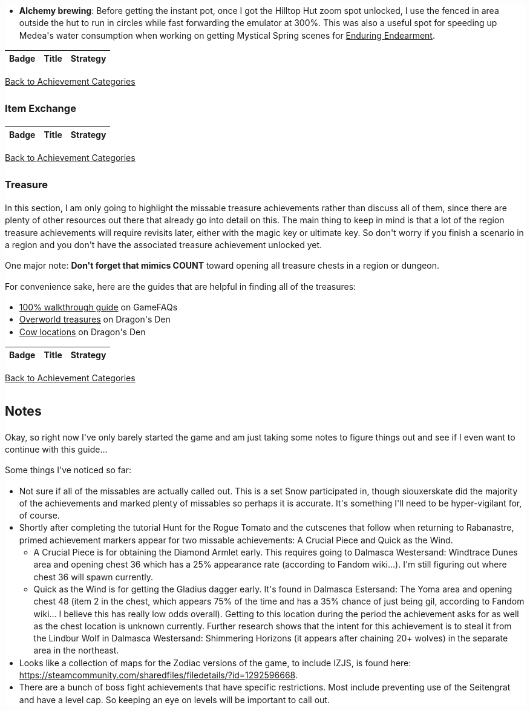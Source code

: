 - **Alchemy brewing**: Before getting the instant pot, once I got the Hilltop Hut zoom spot unlocked, I use the fenced in area outside the hut to run in circles while fast forwarding the emulator at 300%. This was also a useful spot for speeding up Medea's water consumption when working on getting Mystical Spring scenes for [Enduring Endearment](https://retroachievements.org/achievement/250124).

| Badge | Title | Strategy |
|:---:|---|---|

[Back to Achievement Categories](#achievement-categories)

### Item Exchange

| Badge | Title | Strategy |
|:---:|---|---|

[Back to Achievement Categories](#achievement-categories)

### Treasure

In this section, I am only going to highlight the missable treasure achievements rather than discuss all of them, since there are plenty of other resources out there that already go into detail on this. The main thing to keep in mind is that a lot of the region treasure achievements will require revisits later, either with the magic key or ultimate key. So don't worry if you finish a scenario in a region and you don't have the associated treasure achievement unlocked yet.

One major note: **Don't forget that mimics COUNT** toward opening all treasure chests in a region or dungeon.

For convenience sake, here are the guides that are helpful in finding all of the treasures:
- [100% walkthrough guide](https://gamefaqs.gamespot.com/ps2/583527-dragon-quest-viii-journey-of-the-cursed-king/faqs/43062) on GameFAQs
- [Overworld treasures](https://www.woodus.com/den/gallery/graphics/dq8ps2/maps_overworld/tresure_chests.webp) on Dragon's Den
- [Cow locations](https://www.woodus.com/den/gallery/graphics/dq8ps2/maps_overworld/DQ8_Cows_Map.webp) on Dragon's Den

| Badge | Title | Strategy |
|:---:|---|---|

[Back to Achievement Categories](#achievement-categories)

## Notes

Okay, so right now I've only barely started the game and am just taking some notes to figure things out and see if I even want to continue with this guide...

Some things I've noticed so far:
- Not sure if all of the missables are actually called out. This is a set Snow participated in, though siouxerskate did the majority of the achievements and marked plenty of missables so perhaps it is accurate. It's something I'll need to be hyper-vigilant for, of course.
- Shortly after completing the tutorial Hunt for the Rogue Tomato and the cutscenes that follow when returning to Rabanastre, primed achievement markers appear for two missable achievements: A Crucial Piece and Quick as the Wind.
  - A Crucial Piece is for obtaining the Diamond Armlet early. This requires going to Dalmasca Westersand: Windtrace Dunes area and opening chest 36 which has a 25% appearance rate (according to Fandom wiki...). I'm still figuring out where chest 36 will spawn currently.
  - Quick as the Wind is for getting the Gladius dagger early. It's found in Dalmasca Estersand: The Yoma area and opening chest 48 (item 2 in the chest, which appears 75% of the time and has a 35% chance of just being gil, according to Fandom wiki... I believe this has really low odds overall). Getting to this location during the period the achievement asks for as well as the chest location is unknown currently. Further research shows that the intent for this achievement is to steal it from the Lindbur Wolf in Dalmasca Westersand: Shimmering Horizons (it appears after chaining 20+ wolves) in the separate area in the northeast.
- Looks like a collection of maps for the Zodiac versions of the game, to include IZJS, is found here: https://steamcommunity.com/sharedfiles/filedetails/?id=1292596668.
- There are a bunch of boss fight achievements that have specific restrictions. Most include preventing use of the Seitengrat and have a level cap. So keeping an eye on levels will be important to call out.